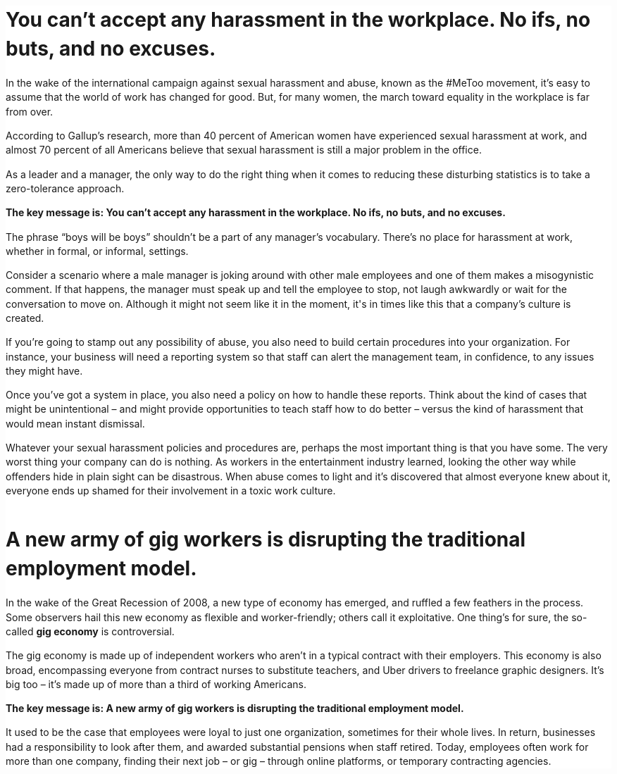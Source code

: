 # You can’t accept any harassment in the workplace. No ifs, no buts, and no excuses.

In the wake of the international campaign against sexual harassment and abuse, known as the #MeToo movement, it’s easy to assume that the world of work has changed for good. But, for many women, the march toward equality in the workplace is far from over.

According to Gallup’s research, more than 40 percent of American women have experienced sexual harassment at work, and almost 70 percent of all Americans believe that sexual harassment is still a major problem in the office.

As a leader and a manager, the only way to do the right thing when it comes to reducing these disturbing statistics is to take a zero-tolerance approach.

**The key message is: You can’t accept any harassment in the workplace. No ifs, no buts, and no excuses.**

The phrase “boys will be boys” shouldn’t be a part of any manager’s vocabulary. There’s no place for harassment at work, whether in formal, or informal, settings.

Consider a scenario where a male manager is joking around with other male employees and one of them makes a misogynistic comment. If that happens, the manager must speak up and tell the employee to stop, not laugh awkwardly or wait for the conversation to move on. Although it might not seem like it in the moment, it's in times like this that a company’s culture is created.

If you’re going to stamp out any possibility of abuse, you also need to build certain procedures into your organization. For instance, your business will need a reporting system so that staff can alert the management team, in confidence, to any issues they might have.

Once you’ve got a system in place, you also need a policy on how to handle these reports. Think about the kind of cases that might be unintentional – and might provide opportunities to teach staff how to do better – versus the kind of harassment that would mean instant dismissal.

Whatever your sexual harassment policies and procedures are, perhaps the most important thing is that you have some. The very worst thing your company can do is nothing. As workers in the entertainment industry learned, looking the other way while offenders hide in plain sight can be disastrous. When abuse comes to light and it’s discovered that almost everyone knew about it, everyone ends up shamed for their involvement in a toxic work culture.

# A new army of gig workers is disrupting the traditional employment model.

In the wake of the Great Recession of 2008, a new type of economy has emerged, and ruffled a few feathers in the process. Some observers hail this new economy as flexible and worker-friendly; others call it exploitative. One thing’s for sure, the so-called **gig economy** is controversial.

The gig economy is made up of independent workers who aren’t in a typical contract with their employers. This economy is also broad, encompassing everyone from contract nurses to substitute teachers, and Uber drivers to freelance graphic designers. It’s big too – it’s made up of more than a third of working Americans.

**The key message is: A new army of gig workers is disrupting the traditional employment model.**

It used to be the case that employees were loyal to just one organization, sometimes for their whole lives. In return, businesses had a responsibility to look after them, and awarded substantial pensions when staff retired. Today, employees often work for more than one company, finding their next job – or gig – through online platforms, or temporary contracting agencies.
